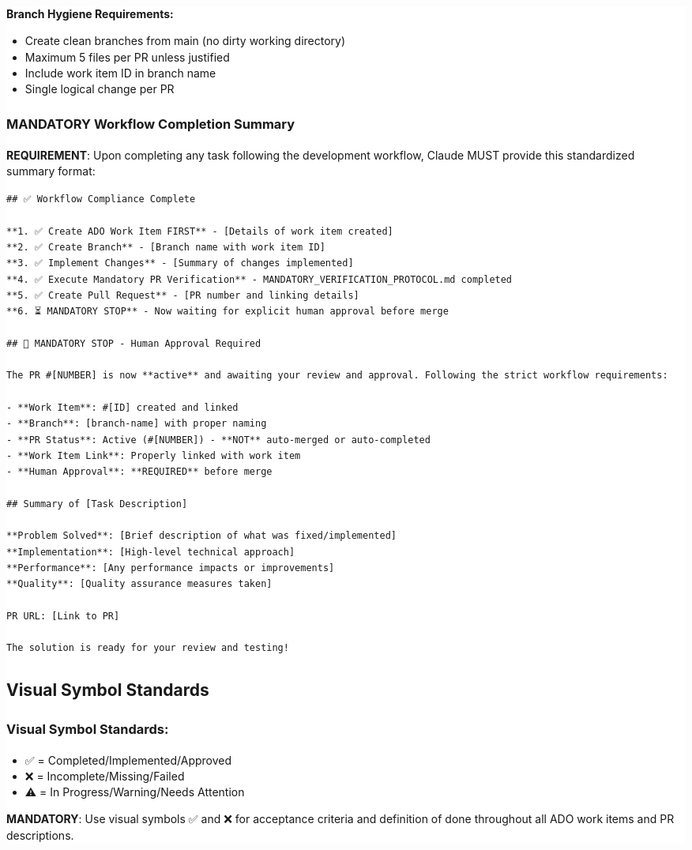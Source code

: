 **Branch Hygiene Requirements:**
- Create clean branches from main (no dirty working directory)
- Maximum 5 files per PR unless justified
- Include work item ID in branch name
- Single logical change per PR

### MANDATORY Workflow Completion Summary
**REQUIREMENT**: Upon completing any task following the development workflow, Claude MUST provide this standardized summary format:

```
## ✅ Workflow Compliance Complete

**1. ✅ Create ADO Work Item FIRST** - [Details of work item created]
**2. ✅ Create Branch** - [Branch name with work item ID]
**3. ✅ Implement Changes** - [Summary of changes implemented]
**4. ✅ Execute Mandatory PR Verification** - MANDATORY_VERIFICATION_PROTOCOL.md completed
**5. ✅ Create Pull Request** - [PR number and linking details]
**6. ⏳ MANDATORY STOP** - Now waiting for explicit human approval before merge

## 🛑 MANDATORY STOP - Human Approval Required

The PR #[NUMBER] is now **active** and awaiting your review and approval. Following the strict workflow requirements:

- **Work Item**: #[ID] created and linked
- **Branch**: [branch-name] with proper naming
- **PR Status**: Active (#[NUMBER]) - **NOT** auto-merged or auto-completed
- **Work Item Link**: Properly linked with work item
- **Human Approval**: **REQUIRED** before merge

## Summary of [Task Description]

**Problem Solved**: [Brief description of what was fixed/implemented]
**Implementation**: [High-level technical approach]
**Performance**: [Any performance impacts or improvements]
**Quality**: [Quality assurance measures taken]

PR URL: [Link to PR]

The solution is ready for your review and testing!
```

## Visual Symbol Standards

### Visual Symbol Standards:
- ✅ = Completed/Implemented/Approved
- ❌ = Incomplete/Missing/Failed
- ⚠️ = In Progress/Warning/Needs Attention

**MANDATORY**: Use visual symbols ✅ and ❌ for acceptance criteria and definition of done throughout all ADO work items and PR descriptions.
